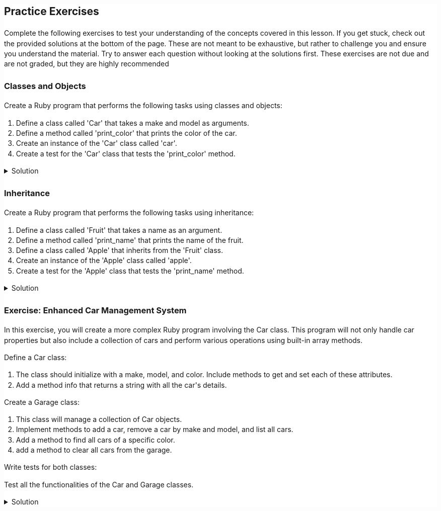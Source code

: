 ## Practice Exercises

Complete the following exercises to test your understanding of the concepts covered in this lesson. If you get stuck, check out the provided solutions at the bottom of the page. These are not meant to be exhaustive, but rather to challenge you and ensure you understand the material. Try to answer each question without looking at the solutions first. These exercises are not due and are not graded, but they are highly recommended

### Classes and Objects

Create a Ruby program that performs the following tasks using classes and objects:

1. Define a class called 'Car' that takes a make and model as arguments.
2. Define a method called 'print_color' that prints the color of the car.
3. Create an instance of the 'Car' class called 'car'.
4. Create a test for the 'Car' class that tests the 'print_color' method.

<details><summary>Solution</summary></details>

### Inheritance

Create a Ruby program that performs the following tasks using inheritance:

1. Define a class called 'Fruit' that takes a name as an argument.
2. Define a method called 'print_name' that prints the name of the fruit.
3. Define a class called 'Apple' that inherits from the 'Fruit' class.
4. Create an instance of the 'Apple' class called 'apple'.
5. Create a test for the 'Apple' class that tests the 'print_name' method.

<details><summary>Solution</summary></details>

### Exercise: Enhanced Car Management System

In this exercise, you will create a more complex Ruby program involving the Car class. This program will not only handle car properties but also include a collection of cars and perform various operations using built-in array methods.

Define a Car class:

1. The class should initialize with a make, model, and color.
   Include methods to get and set each of these attributes.
2. Add a method info that returns a string with all the car's details.

Create a Garage class:

1. This class will manage a collection of Car objects.
2. Implement methods to add a car, remove a car by make and model, and list all cars.
3. Add a method to find all cars of a specific color.
4. add a method to clear all cars from the garage.

Write tests for both classes:

Test all the functionalities of the Car and Garage classes.

<details><summary>Solution</summary></details>
